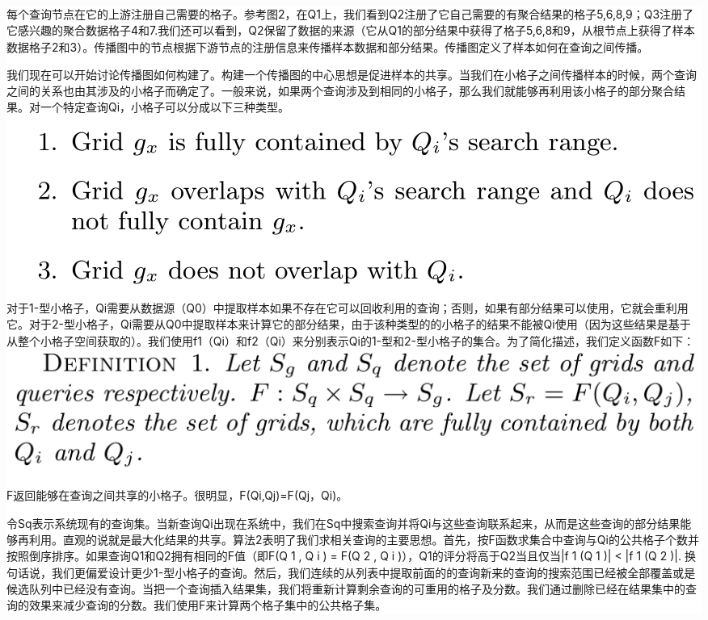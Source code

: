 
每个查询节点在它的上游注册自己需要的格子。参考图2，在Q1上，我们看到Q2注册了它自己需要的有聚合结果的格子5,6,8,9；Q3注册了它感兴趣的聚合数据格子4和7.我们还可以看到，Q2保留了数据的来源（它从Q1的部分结果中获得了格子5,6,8和9，从根节点上获得了样本数据格子2和3）。传播图中的节点根据下游节点的注册信息来传播样本数据和部分结果。传播图定义了样本如何在查询之间传播。

我们现在可以开始讨论传播图如何构建了。构建一个传播图的中心思想是促进样本的共享。当我们在小格子之间传播样本的时候，两个查询之间的关系也由其涉及的小格子而确定了。一般来说，如果两个查询涉及到相同的小格子，那么我们就能够再利用该小格子的部分聚合结果。对一个特定查询Qi，小格子可以分成以下三种类型。
![效果图](../assets/postsimg/cosmos-8.png)
对于1-型小格子，Qi需要从数据源（Q0）中提取样本如果不存在它可以回收利用的查询；否则，如果有部分结果可以使用，它就会重利用它。对于2-型小格子，Qi需要从Q0中提取样本来计算它的部分结果，由于该种类型的的小格子的结果不能被Qi使用（因为这些结果是基于从整个小格子空间获取的）。我们使用f1（Qi）和f2（Qi）来分别表示Qi的1-型和2-型小格子的集合。为了简化描述，我们定义函数F如下：
![效果图](../assets/postsimg/cosmos-9.png)

F返回能够在查询之间共享的小格子。很明显，F(Qi,Qj)=F(Qj，Qi)。

令Sq表示系统现有的查询集。当新查询Qi出现在系统中，我们在Sq中搜索查询并将Qi与这些查询联系起来，从而是这些查询的部分结果能够再利用。直观的说就是最大化结果的共享。算法2表明了我们求相关查询的主要思想。首先，按F函数求集合中查询与Qi的公共格子个数并按照倒序排序。如果查询Q1和Q2拥有相同的F值（即F(Q 1 , Q i ) = F(Q 2 , Q i )），Q1的评分将高于Q2当且仅当|f 1 (Q 1 )| < |f 1 (Q 2 )|. 换句话说，我们更偏爱设计更少1-型小格子的查询。然后，我们连续的从列表中提取前面的的查询新来的查询的搜索范围已经被全部覆盖或是候选队列中已经没有查询。当把一个查询插入结果集，我们将重新计算剩余查询的可重用的格子及分数。我们通过删除已经在结果集中的查询的效果来减少查询的分数。我们使用F来计算两个格子集中的公共格子集。